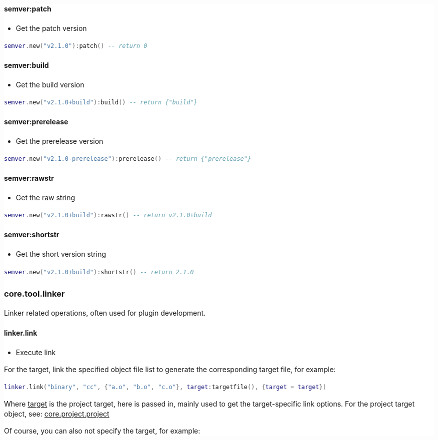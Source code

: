 #### semver:patch

- Get the patch version

```lua
semver.new("v2.1.0"):patch() -- return 0
```

#### semver:build

- Get the build version

```lua
semver.new("v2.1.0+build"):build() -- return {"build"}
```

#### semver:prerelease

- Get the prerelease version

```lua
semver.new("v2.1.0-prerelease"):prerelease() -- return {"prerelease"}
```

#### semver:rawstr

- Get the raw string

```lua
semver.new("v2.1.0+build"):rawstr() -- return v2.1.0+build
```

#### semver:shortstr

- Get the short version string

```lua
semver.new("v2.1.0+build"):shortstr() -- return 2.1.0
```

### core.tool.linker

Linker related operations, often used for plugin development.

#### linker.link

- Execute link

For the target, link the specified object file list to generate the corresponding target file, for example:

```lua
linker.link("binary", "cc", {"a.o", "b.o", "c.o"}, target:targetfile(), {target = target})
```

Where [target](#target) is the project target, here is passed in, mainly used to get the target-specific link options. For the project target object, see: [core.project.project](#core-project-project )

Of course, you can also not specify the target, for example:
